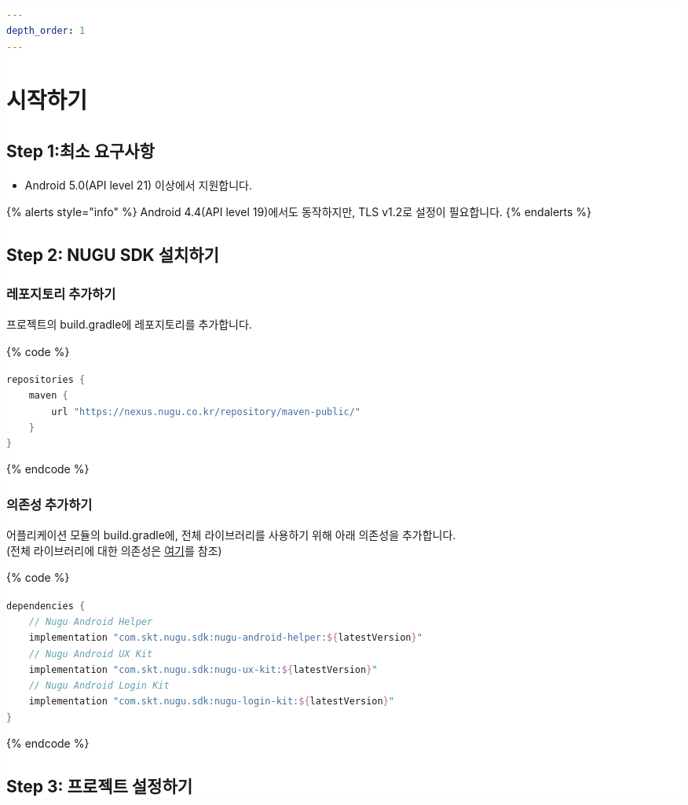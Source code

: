```yaml
---
depth_order: 1
---
```


# 시작하기

## Step 1:최소 요구사항

* Android 5.0(API level 21) 이상에서 지원합니다.

{% alerts style="info" %}
Android 4.4(API level 19)에서도 동작하지만, TLS v1.2로 설정이 필요합니다.
{% endalerts %}

## Step 2: NUGU  SDK 설치하기

### 레포지토리 추가하기

프로젝트의 build.gradle에 레포지토리를 추가합니다.

{% code %}
```groovy
repositories {
    maven {
        url "https://nexus.nugu.co.kr/repository/maven-public/"
    }
}
```
{% endcode %}

### 의존성 추가하기

어플리케이션 모듈의 build.gradle에, 전체 라이브러리를 사용하기 위해 아래 의존성을 추가합니다.  
(전체 라이브러리에 대한 의존성은 [여기](https://github.com/nugu-developers/nugu-android)를 참조)

{% code %}
```groovy
dependencies {
    // Nugu Android Helper
    implementation "com.skt.nugu.sdk:nugu-android-helper:${latestVersion}"
    // Nugu Android UX Kit
    implementation "com.skt.nugu.sdk:nugu-ux-kit:${latestVersion}"
    // Nugu Android Login Kit
    implementation "com.skt.nugu.sdk:nugu-login-kit:${latestVersion}"
}
```
{% endcode %}

## Step 3: 프로젝트 설정하기
